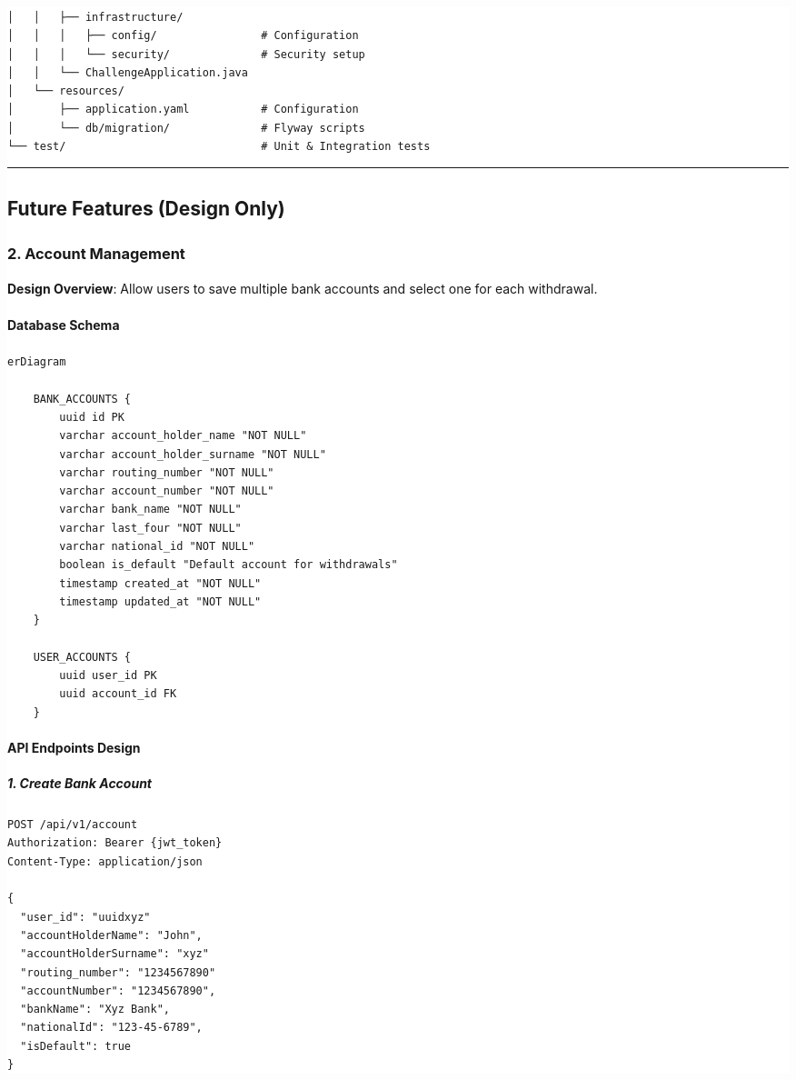 ```
│   │   ├── infrastructure/
│   │   │   ├── config/                # Configuration
│   │   │   └── security/              # Security setup
│   │   └── ChallengeApplication.java
│   └── resources/
│       ├── application.yaml           # Configuration
│       └── db/migration/              # Flyway scripts
└── test/                              # Unit & Integration tests
```

---

## Future Features (Design Only)

### 2. Account Management

**Design Overview**: Allow users to save multiple bank accounts and select one for each withdrawal.

#### Database Schema

```mermaid
erDiagram

    BANK_ACCOUNTS {
        uuid id PK
        varchar account_holder_name "NOT NULL"
        varchar account_holder_surname "NOT NULL"
        varchar routing_number "NOT NULL"
        varchar account_number "NOT NULL"
        varchar bank_name "NOT NULL"
        varchar last_four "NOT NULL"
        varchar national_id "NOT NULL"
        boolean is_default "Default account for withdrawals"
        timestamp created_at "NOT NULL"
        timestamp updated_at "NOT NULL"
    }
    
    USER_ACCOUNTS {
        uuid user_id PK
        uuid account_id FK
    }
```

#### API Endpoints Design

##### 1. **Create Bank Account**
```http
POST /api/v1/account
Authorization: Bearer {jwt_token}
Content-Type: application/json

{
  "user_id": "uuidxyz"
  "accountHolderName": "John",
  "accountHolderSurname": "xyz"
  "routing_number": "1234567890"
  "accountNumber": "1234567890",
  "bankName": "Xyz Bank",
  "nationalId": "123-45-6789",
  "isDefault": true
}
```
